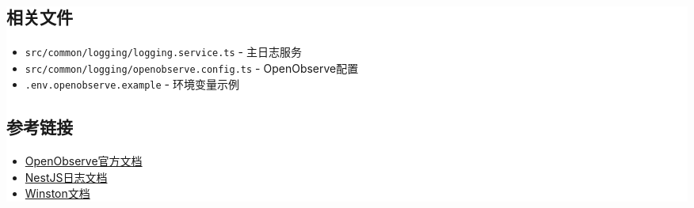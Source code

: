 ## 相关文件

- `src/common/logging/logging.service.ts` - 主日志服务
- `src/common/logging/openobserve.config.ts` - OpenObserve配置
- `.env.openobserve.example` - 环境变量示例

## 参考链接

- [OpenObserve官方文档](https://openobserve.ai/docs)
- [NestJS日志文档](https://docs.nestjs.com/techniques/logger)
- [Winston文档](https://github.com/winstonjs/winston)